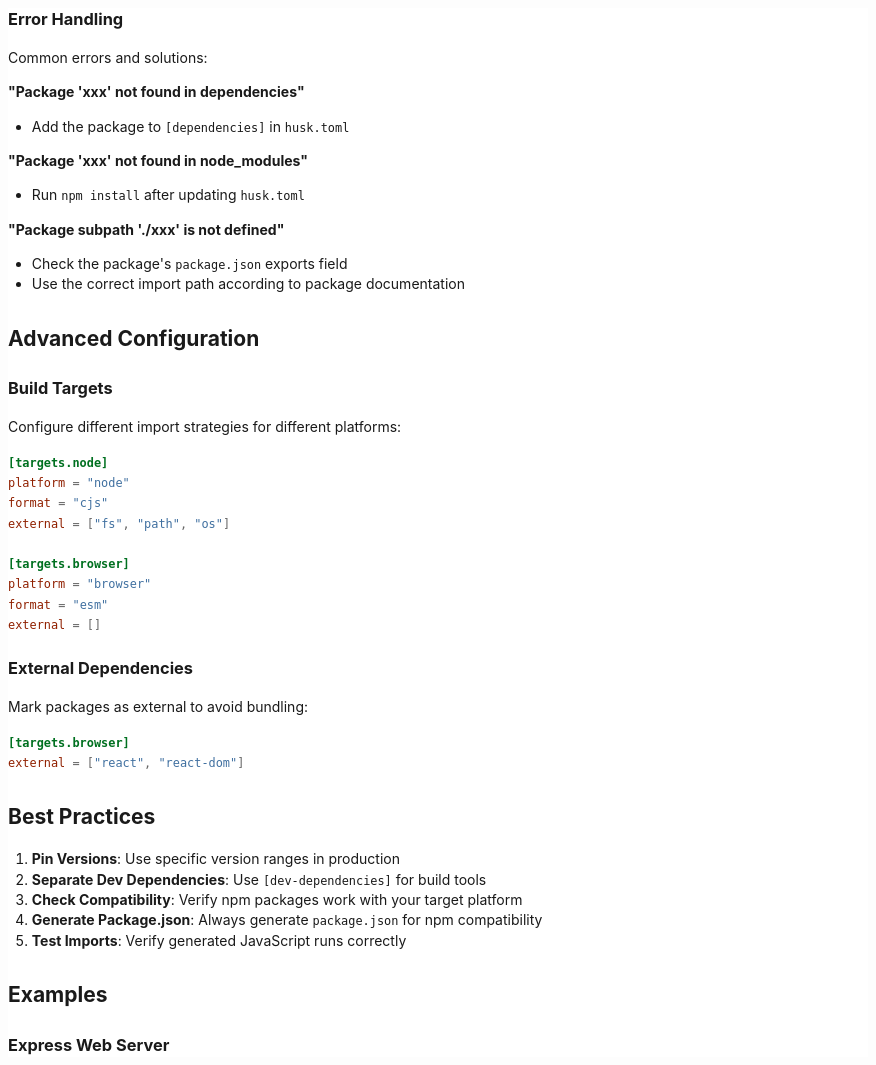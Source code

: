 ### Error Handling

Common errors and solutions:

**"Package 'xxx' not found in dependencies"**
- Add the package to `[dependencies]` in `husk.toml`

**"Package 'xxx' not found in node_modules"**
- Run `npm install` after updating `husk.toml`

**"Package subpath './xxx' is not defined"**
- Check the package's `package.json` exports field
- Use the correct import path according to package documentation

## Advanced Configuration

### Build Targets

Configure different import strategies for different platforms:

```toml
[targets.node]
platform = "node"
format = "cjs"
external = ["fs", "path", "os"]

[targets.browser]
platform = "browser"
format = "esm"
external = []
```

### External Dependencies

Mark packages as external to avoid bundling:

```toml
[targets.browser]
external = ["react", "react-dom"]
```

## Best Practices

1. **Pin Versions**: Use specific version ranges in production
2. **Separate Dev Dependencies**: Use `[dev-dependencies]` for build tools
3. **Check Compatibility**: Verify npm packages work with your target platform
4. **Generate Package.json**: Always generate `package.json` for npm compatibility
5. **Test Imports**: Verify generated JavaScript runs correctly

## Examples

### Express Web Server
